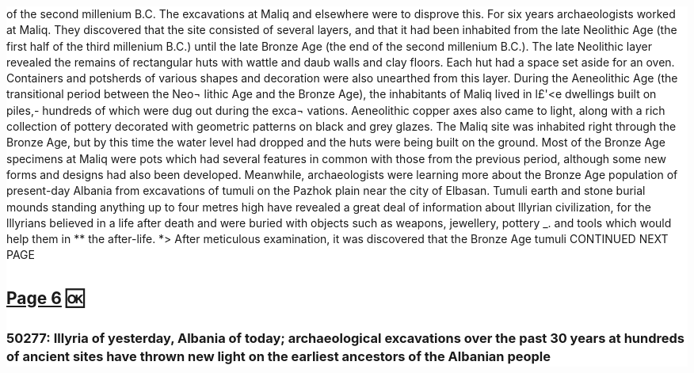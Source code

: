 of the second millenium B.C. The
excavations at Maliq and elsewhere
were to disprove this.
For six years archaeologists worked
at Maliq. They discovered that the
site consisted of several layers, and
that it had been inhabited from the late
Neolithic Age (the first half of the
third millenium B.C.) until the late
Bronze Age (the end of the second
millenium B.C.).
The late Neolithic layer revealed the
remains of rectangular huts with wattle
and daub walls and clay floors. Each
hut had a space set aside for an oven.
Containers and potsherds of various
shapes and decoration were also
unearthed from this layer.
During the Aeneolithic Age (the
transitional period between the Neo¬
lithic Age and the Bronze Age), the
inhabitants of Maliq lived in l£\'<e
dwellings built on piles,- hundreds of
which were dug out during the exca¬
vations. Aeneolithic copper axes also
came to light, along with a rich
collection of pottery decorated with
geometric patterns on black and grey
glazes.
The Maliq site was inhabited right
through the Bronze Age, but by this
time the water level had dropped and
the huts were being built on the ground.
Most of the Bronze Age specimens at
Maliq were pots which had several
features in common with those from
the previous period, although some
new forms and designs had also been
developed.
Meanwhile, archaeologists were
learning more about the Bronze Age
population of present-day Albania from
excavations of tumuli on the Pazhok
plain near the city of Elbasan. Tumuli
earth and stone burial mounds
standing anything up to four metres
high have revealed a great deal of
information about lllyrian civilization,
for the lllyrians believed in a life after
death and were buried with objects
such as weapons, jewellery, pottery _.
and tools which would help them in **
the after-life. *>
After meticulous examination, it was
discovered that the Bronze Age tumuli
CONTINUED NEXT PAGE
## [Page 6](https://demo.humlab.umu.se/courier/074870engo.pdf#page=6) 🆗
### 50277: Illyria of yesterday, Albania of today; archaeological excavations over the past 30 years at hundreds of ancient sites have thrown new light on the earliest ancestors of the Albanian people